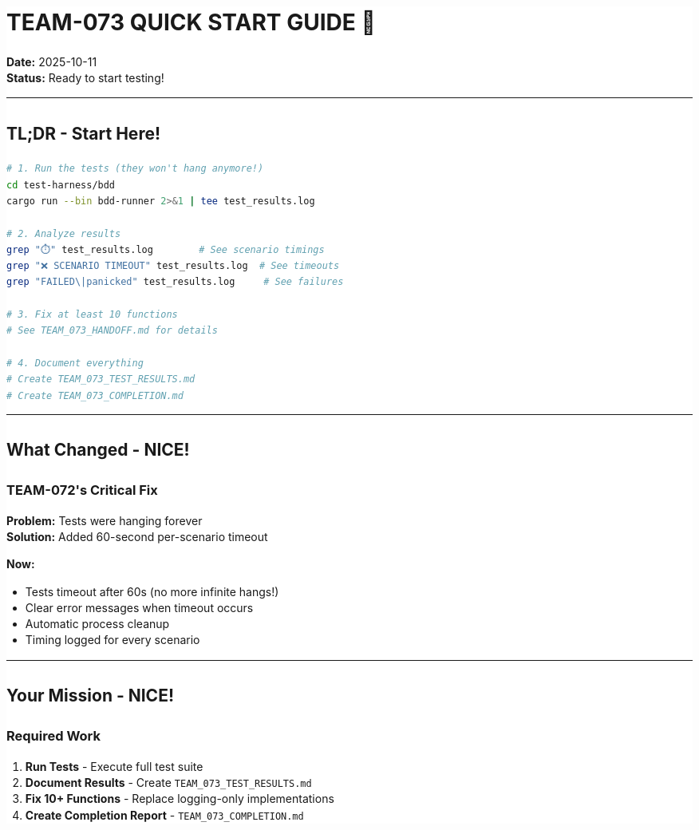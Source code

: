 # TEAM-073 QUICK START GUIDE 🐝

**Date:** 2025-10-11  
**Status:** Ready to start testing!

---

## TL;DR - Start Here!

```bash
# 1. Run the tests (they won't hang anymore!)
cd test-harness/bdd
cargo run --bin bdd-runner 2>&1 | tee test_results.log

# 2. Analyze results
grep "⏱️" test_results.log        # See scenario timings
grep "❌ SCENARIO TIMEOUT" test_results.log  # See timeouts
grep "FAILED\|panicked" test_results.log     # See failures

# 3. Fix at least 10 functions
# See TEAM_073_HANDOFF.md for details

# 4. Document everything
# Create TEAM_073_TEST_RESULTS.md
# Create TEAM_073_COMPLETION.md
```

---

## What Changed - NICE!

### TEAM-072's Critical Fix

**Problem:** Tests were hanging forever  
**Solution:** Added 60-second per-scenario timeout

**Now:**
- Tests timeout after 60s (no more infinite hangs!)
- Clear error messages when timeout occurs
- Automatic process cleanup
- Timing logged for every scenario

---

## Your Mission - NICE!

### Required Work

1. **Run Tests** - Execute full test suite
2. **Document Results** - Create `TEAM_073_TEST_RESULTS.md`
3. **Fix 10+ Functions** - Replace logging-only implementations
4. **Create Completion Report** - `TEAM_073_COMPLETION.md`
